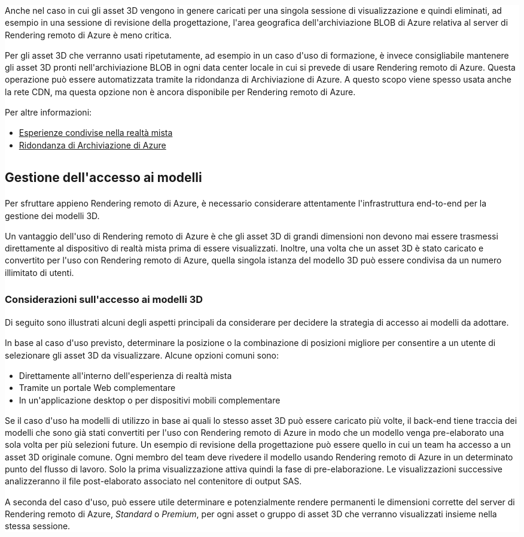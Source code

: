 Anche nel caso in cui gli asset 3D vengono in genere caricati per una singola sessione di visualizzazione e quindi eliminati, ad esempio in una sessione di revisione della progettazione, l'area geografica dell'archiviazione BLOB di Azure relativa al server di Rendering remoto di Azure è meno critica.

Per gli asset 3D che verranno usati ripetutamente, ad esempio in un caso d'uso di formazione, è invece consigliabile mantenere gli asset 3D pronti nell'archiviazione BLOB in ogni data center locale in cui si prevede di usare Rendering remoto di Azure. Questa operazione può essere automatizzata tramite la ridondanza di Archiviazione di Azure. A questo scopo viene spesso usata anche la rete CDN, ma questa opzione non è ancora disponibile per Rendering remoto di Azure.

Per altre informazioni:

* [Esperienze condivise nella realtà mista](https://docs.microsoft.com/windows/mixed-reality/shared-experiences-in-mixed-reality)
* [Ridondanza di Archiviazione di Azure](https://docs.microsoft.com/azure/storage/common/storage-redundancy)

## <a name="managing-model-access"></a>Gestione dell'accesso ai modelli

Per sfruttare appieno Rendering remoto di Azure, è necessario considerare attentamente l'infrastruttura end-to-end per la gestione dei modelli 3D.

Un vantaggio dell'uso di Rendering remoto di Azure è che gli asset 3D di grandi dimensioni non devono mai essere trasmessi direttamente al dispositivo di realtà mista prima di essere visualizzati.  Inoltre, una volta che un asset 3D è stato caricato e convertito per l'uso con Rendering remoto di Azure, quella singola istanza del modello 3D può essere condivisa da un numero illimitato di utenti.

### <a name="considerations-for-3d-model-access"></a>Considerazioni sull'accesso ai modelli 3D

Di seguito sono illustrati alcuni degli aspetti principali da considerare per decidere la strategia di accesso ai modelli da adottare.

In base al caso d'uso previsto, determinare la posizione o la combinazione di posizioni migliore per consentire a un utente di selezionare gli asset 3D da visualizzare. Alcune opzioni comuni sono:

* Direttamente all'interno dell'esperienza di realtà mista
* Tramite un portale Web complementare
* In un'applicazione desktop o per dispositivi mobili complementare

Se il caso d'uso ha modelli di utilizzo in base ai quali lo stesso asset 3D può essere caricato più volte, il back-end tiene traccia dei modelli che sono già stati convertiti per l'uso con Rendering remoto di Azure in modo che un modello venga pre-elaborato una sola volta per più selezioni future. Un esempio di revisione della progettazione può essere quello in cui un team ha accesso a un asset 3D originale comune. Ogni membro del team deve rivedere il modello usando Rendering remoto di Azure in un determinato punto del flusso di lavoro. Solo la prima visualizzazione attiva quindi la fase di pre-elaborazione. Le visualizzazioni successive analizzeranno il file post-elaborato associato nel contenitore di output SAS.

A seconda del caso d'uso, può essere utile determinare e potenzialmente rendere permanenti le dimensioni corrette del server di Rendering remoto di Azure, *Standard* o *Premium*, per ogni asset o gruppo di asset 3D che verranno visualizzati insieme nella stessa sessione.  
